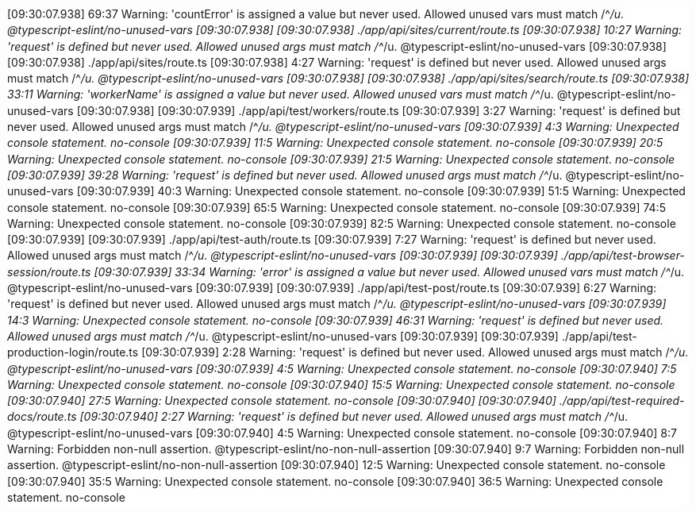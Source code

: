 [09:30:07.938] 69:37  Warning: 'countError' is assigned a value but never used. Allowed unused vars must match /^_/u.  @typescript-eslint/no-unused-vars
[09:30:07.938] 
[09:30:07.938] ./app/api/sites/current/route.ts
[09:30:07.938] 10:27  Warning: 'request' is defined but never used. Allowed unused args must match /^_/u.  @typescript-eslint/no-unused-vars
[09:30:07.938] 
[09:30:07.938] ./app/api/sites/route.ts
[09:30:07.938] 4:27  Warning: 'request' is defined but never used. Allowed unused args must match /^_/u.  @typescript-eslint/no-unused-vars
[09:30:07.938] 
[09:30:07.938] ./app/api/sites/search/route.ts
[09:30:07.938] 33:11  Warning: 'workerName' is assigned a value but never used. Allowed unused vars must match /^_/u.  @typescript-eslint/no-unused-vars
[09:30:07.938] 
[09:30:07.939] ./app/api/test/workers/route.ts
[09:30:07.939] 3:27  Warning: 'request' is defined but never used. Allowed unused args must match /^_/u.  @typescript-eslint/no-unused-vars
[09:30:07.939] 4:3  Warning: Unexpected console statement.  no-console
[09:30:07.939] 11:5  Warning: Unexpected console statement.  no-console
[09:30:07.939] 20:5  Warning: Unexpected console statement.  no-console
[09:30:07.939] 21:5  Warning: Unexpected console statement.  no-console
[09:30:07.939] 39:28  Warning: 'request' is defined but never used. Allowed unused args must match /^_/u.  @typescript-eslint/no-unused-vars
[09:30:07.939] 40:3  Warning: Unexpected console statement.  no-console
[09:30:07.939] 51:5  Warning: Unexpected console statement.  no-console
[09:30:07.939] 65:5  Warning: Unexpected console statement.  no-console
[09:30:07.939] 74:5  Warning: Unexpected console statement.  no-console
[09:30:07.939] 82:5  Warning: Unexpected console statement.  no-console
[09:30:07.939] 
[09:30:07.939] ./app/api/test-auth/route.ts
[09:30:07.939] 7:27  Warning: 'request' is defined but never used. Allowed unused args must match /^_/u.  @typescript-eslint/no-unused-vars
[09:30:07.939] 
[09:30:07.939] ./app/api/test-browser-session/route.ts
[09:30:07.939] 33:34  Warning: 'error' is assigned a value but never used. Allowed unused vars must match /^_/u.  @typescript-eslint/no-unused-vars
[09:30:07.939] 
[09:30:07.939] ./app/api/test-post/route.ts
[09:30:07.939] 6:27  Warning: 'request' is defined but never used. Allowed unused args must match /^_/u.  @typescript-eslint/no-unused-vars
[09:30:07.939] 14:3  Warning: Unexpected console statement.  no-console
[09:30:07.939] 46:31  Warning: 'request' is defined but never used. Allowed unused args must match /^_/u.  @typescript-eslint/no-unused-vars
[09:30:07.939] 
[09:30:07.939] ./app/api/test-production-login/route.ts
[09:30:07.939] 2:28  Warning: 'request' is defined but never used. Allowed unused args must match /^_/u.  @typescript-eslint/no-unused-vars
[09:30:07.939] 4:5  Warning: Unexpected console statement.  no-console
[09:30:07.940] 7:5  Warning: Unexpected console statement.  no-console
[09:30:07.940] 15:5  Warning: Unexpected console statement.  no-console
[09:30:07.940] 27:5  Warning: Unexpected console statement.  no-console
[09:30:07.940] 
[09:30:07.940] ./app/api/test-required-docs/route.ts
[09:30:07.940] 2:27  Warning: 'request' is defined but never used. Allowed unused args must match /^_/u.  @typescript-eslint/no-unused-vars
[09:30:07.940] 4:5  Warning: Unexpected console statement.  no-console
[09:30:07.940] 8:7  Warning: Forbidden non-null assertion.  @typescript-eslint/no-non-null-assertion
[09:30:07.940] 9:7  Warning: Forbidden non-null assertion.  @typescript-eslint/no-non-null-assertion
[09:30:07.940] 12:5  Warning: Unexpected console statement.  no-console
[09:30:07.940] 35:5  Warning: Unexpected console statement.  no-console
[09:30:07.940] 36:5  Warning: Unexpected console statement.  no-console
